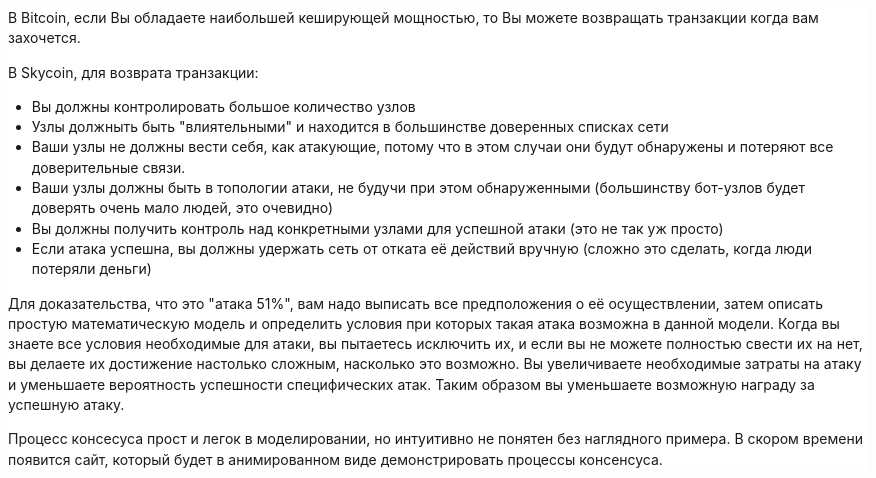 В Bitcoin, если Вы обладаете наибольшей кеширующей мощностью, то Вы можете возвращать транзакции когда вам 
захочется.

В Skycoin, для возврата транзакции:

- Вы должны контролировать большое количество узлов
- Узлы должныть быть "влиятельными" и находится в большинстве доверенных списках сети
- Ваши узлы не должны вести себя, как атакующие, потому что в этом случаи они будут обнаружены и потеряют
  все доверительные связи.
- Ваши узлы должны быть в топологии атаки, не будучи
  при этом обнаруженными (большинству бот-узлов будет доверять очень мало людей, это очевидно)
- Вы должны получить контроль над конкретными узлами для успешной атаки (это не так уж просто)
- Если атака успешна, вы должны удержать сеть от отката её действий вручную (сложно это сделать,
  когда люди потеряли деньги)

Для доказательства, что это "атака 51%", вам надо выписать все предположения о её осуществлении, затем описать простую
математическую модель и определить условия при которых такая атака возможна в данной модели. Когда вы знаете все условия
необходимые для атаки, вы пытаетесь исключить их, и если вы не можете полностью свести их на нет, вы делаете их достижение
настолько сложным, насколько это возможно. Вы увеличиваете необходимые затраты на атаку и уменьшаете вероятность успешности
специфических атак. Таким образом вы уменьшаете возможную награду за успешную атаку.

Процесс консесуса прост и легок в моделировании, но интуитивно не понятен без наглядного примера. В скором времени появится
сайт, который будет в анимированном виде демонстрировать процессы консенсуса.